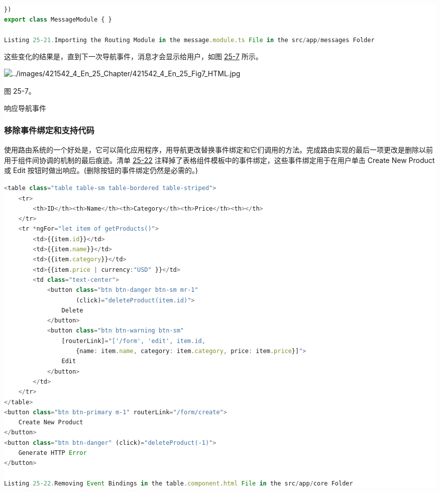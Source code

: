 ```ts
})
export class MessageModule { }

Listing 25-21.Importing the Routing Module in the message.module.ts File in the src/app/messages Folder

```

这些变化的结果是，直到下一次导航事件，消息才会显示给用户，如图 [25-7](#Fig7) 所示。

![../images/421542_4_En_25_Chapter/421542_4_En_25_Fig7_HTML.jpg](../images/421542_4_En_25_Chapter/421542_4_En_25_Fig7_HTML.jpg)

图 25-7。

响应导航事件

### 移除事件绑定和支持代码

使用路由系统的一个好处是，它可以简化应用程序，用导航更改替换事件绑定和它们调用的方法。完成路由实现的最后一项更改是删除以前用于组件间协调的机制的最后痕迹。清单 [25-22](#PC34) 注释掉了表格组件模板中的事件绑定，这些事件绑定用于在用户单击 Create New Product 或 Edit 按钮时做出响应。(删除按钮的事件绑定仍然是必需的。)

```ts
<table class="table table-sm table-bordered table-striped">
    <tr>
        <th>ID</th><th>Name</th><th>Category</th><th>Price</th><th></th>
    </tr>
    <tr *ngFor="let item of getProducts()">
        <td>{{item.id}}</td>
        <td>{{item.name}}</td>
        <td>{{item.category}}</td>
        <td>{{item.price | currency:"USD" }}</td>
        <td class="text-center">
            <button class="btn btn-danger btn-sm mr-1"
                    (click)="deleteProduct(item.id)">
                Delete
            </button>
            <button class="btn btn-warning btn-sm"
                [routerLink]="['/form', 'edit', item.id,
                    {name: item.name, category: item.category, price: item.price}]">
                Edit
            </button>
        </td>
    </tr>
</table>
<button class="btn btn-primary m-1" routerLink="/form/create">
    Create New Product
</button>
<button class="btn btn-danger" (click)="deleteProduct(-1)">
    Generate HTTP Error
</button>

Listing 25-22.Removing Event Bindings in the table.component.html File in the src/app/core Folder

```
